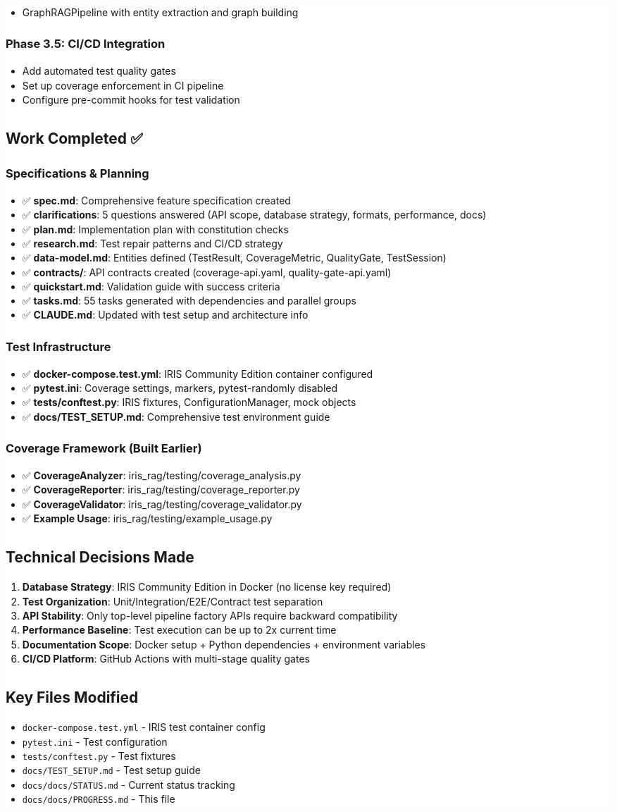    - GraphRAGPipeline with entity extraction and graph building

### Phase 3.5: CI/CD Integration
- Add automated test quality gates
- Set up coverage enforcement in CI pipeline
- Configure pre-commit hooks for test validation

## Work Completed ✅

### Specifications & Planning
- ✅ **spec.md**: Comprehensive feature specification created
- ✅ **clarifications**: 5 questions answered (API scope, database strategy, formats, performance, docs)
- ✅ **plan.md**: Implementation plan with constitution checks
- ✅ **research.md**: Test repair patterns and CI/CD strategy
- ✅ **data-model.md**: Entities defined (TestResult, CoverageMetric, QualityGate, TestSession)
- ✅ **contracts/**: API contracts created (coverage-api.yaml, quality-gate-api.yaml)
- ✅ **quickstart.md**: Validation guide with success criteria
- ✅ **tasks.md**: 55 tasks generated with dependencies and parallel groups
- ✅ **CLAUDE.md**: Updated with test setup and architecture info

### Test Infrastructure
- ✅ **docker-compose.test.yml**: IRIS Community Edition container configured
- ✅ **pytest.ini**: Coverage settings, markers, pytest-randomly disabled
- ✅ **tests/conftest.py**: IRIS fixtures, ConfigurationManager, mock objects
- ✅ **docs/TEST_SETUP.md**: Comprehensive test environment guide

### Coverage Framework (Built Earlier)
- ✅ **CoverageAnalyzer**: iris_rag/testing/coverage_analysis.py
- ✅ **CoverageReporter**: iris_rag/testing/coverage_reporter.py
- ✅ **CoverageValidator**: iris_rag/testing/coverage_validator.py
- ✅ **Example Usage**: iris_rag/testing/example_usage.py

## Technical Decisions Made

1. **Database Strategy**: IRIS Community Edition in Docker (no license key required)
2. **Test Organization**: Unit/Integration/E2E/Contract test separation
3. **API Stability**: Only top-level pipeline factory APIs require backward compatibility
4. **Performance Baseline**: Test execution can be up to 2x current time
5. **Documentation Scope**: Docker setup + Python dependencies + environment variables
6. **CI/CD Platform**: GitHub Actions with multi-stage quality gates

## Key Files Modified

- `docker-compose.test.yml` - IRIS test container config
- `pytest.ini` - Test configuration
- `tests/conftest.py` - Test fixtures
- `docs/TEST_SETUP.md` - Test setup guide
- `docs/docs/STATUS.md` - Current status tracking
- `docs/docs/PROGRESS.md` - This file
